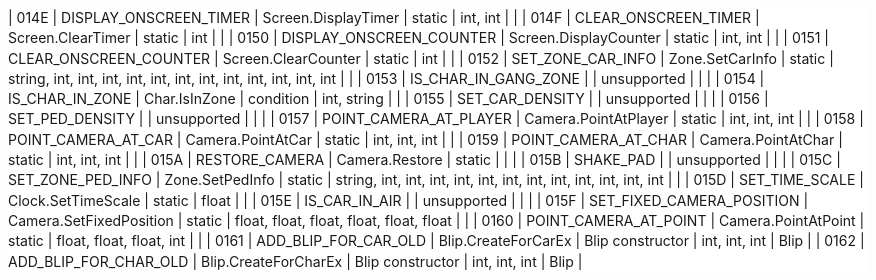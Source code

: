 | 014E   | DISPLAY_ONSCREEN_TIMER                          | Screen.DisplayTimer                        | static                   | int, int                                                                                |                                                 |
| 014F   | CLEAR_ONSCREEN_TIMER                            | Screen.ClearTimer                          | static                   | int                                                                                     |                                                 |
| 0150   | DISPLAY_ONSCREEN_COUNTER                        | Screen.DisplayCounter                      | static                   | int, int                                                                                |                                                 |
| 0151   | CLEAR_ONSCREEN_COUNTER                          | Screen.ClearCounter                        | static                   | int                                                                                     |                                                 |
| 0152   | SET_ZONE_CAR_INFO                               | Zone.SetCarInfo                            | static                   | string, int, int, int, int, int, int, int, int, int, int, int, int                      |                                                 |
| 0153   | IS_CHAR_IN_GANG_ZONE                            |                                            | unsupported              |                                                                                         |                                                 |
| 0154   | IS_CHAR_IN_ZONE                                 | Char.IsInZone                              | condition                | int, string                                                                             |                                                 |
| 0155   | SET_CAR_DENSITY                                 |                                            | unsupported              |                                                                                         |                                                 |
| 0156   | SET_PED_DENSITY                                 |                                            | unsupported              |                                                                                         |                                                 |
| 0157   | POINT_CAMERA_AT_PLAYER                          | Camera.PointAtPlayer                       | static                   | int, int, int                                                                           |                                                 |
| 0158   | POINT_CAMERA_AT_CAR                             | Camera.PointAtCar                          | static                   | int, int, int                                                                           |                                                 |
| 0159   | POINT_CAMERA_AT_CHAR                            | Camera.PointAtChar                         | static                   | int, int, int                                                                           |                                                 |
| 015A   | RESTORE_CAMERA                                  | Camera.Restore                             | static                   |                                                                                         |                                                 |
| 015B   | SHAKE_PAD                                       |                                            | unsupported              |                                                                                         |                                                 |
| 015C   | SET_ZONE_PED_INFO                               | Zone.SetPedInfo                            | static                   | string, int, int, int, int, int, int, int, int, int, int, int, int                      |                                                 |
| 015D   | SET_TIME_SCALE                                  | Clock.SetTimeScale                         | static                   | float                                                                                   |                                                 |
| 015E   | IS_CAR_IN_AIR                                   |                                            | unsupported              |                                                                                         |                                                 |
| 015F   | SET_FIXED_CAMERA_POSITION                       | Camera.SetFixedPosition                    | static                   | float, float, float, float, float, float                                                |                                                 |
| 0160   | POINT_CAMERA_AT_POINT                           | Camera.PointAtPoint                        | static                   | float, float, float, int                                                                |                                                 |
| 0161   | ADD_BLIP_FOR_CAR_OLD                            | Blip.CreateForCarEx                        | Blip constructor         | int, int, int                                                                           | Blip                                            |
| 0162   | ADD_BLIP_FOR_CHAR_OLD                           | Blip.CreateForCharEx                       | Blip constructor         | int, int, int                                                                           | Blip                                            |